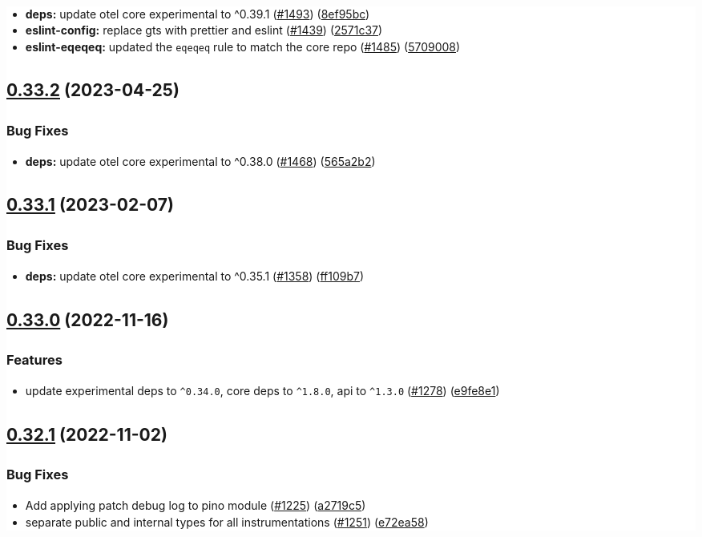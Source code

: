 * **deps:** update otel core experimental to ^0.39.1 ([#1493](https://github.com/open-telemetry/opentelemetry-js-contrib/issues/1493)) ([8ef95bc](https://github.com/open-telemetry/opentelemetry-js-contrib/commit/8ef95bccc2d03302089f256f3d0ee091869b4c44))
* **eslint-config:** replace gts with prettier and eslint ([#1439](https://github.com/open-telemetry/opentelemetry-js-contrib/issues/1439)) ([2571c37](https://github.com/open-telemetry/opentelemetry-js-contrib/commit/2571c371be1b5738442200cab2415b6a04c32aab))
* **eslint-eqeqeq:** updated the `eqeqeq` rule to match the core repo ([#1485](https://github.com/open-telemetry/opentelemetry-js-contrib/issues/1485)) ([5709008](https://github.com/open-telemetry/opentelemetry-js-contrib/commit/5709008dfa4d05cae0c2226b9926e36cdf60c631))

## [0.33.2](https://github.com/open-telemetry/opentelemetry-js-contrib/compare/instrumentation-pino-v0.33.1...instrumentation-pino-v0.33.2) (2023-04-25)


### Bug Fixes

* **deps:** update otel core experimental to ^0.38.0 ([#1468](https://github.com/open-telemetry/opentelemetry-js-contrib/issues/1468)) ([565a2b2](https://github.com/open-telemetry/opentelemetry-js-contrib/commit/565a2b2c6fde88af3f5401ef6a5a9643d0d66349))

## [0.33.1](https://github.com/open-telemetry/opentelemetry-js-contrib/compare/instrumentation-pino-v0.33.0...instrumentation-pino-v0.33.1) (2023-02-07)


### Bug Fixes

* **deps:** update otel core experimental to ^0.35.1 ([#1358](https://github.com/open-telemetry/opentelemetry-js-contrib/issues/1358)) ([ff109b7](https://github.com/open-telemetry/opentelemetry-js-contrib/commit/ff109b77928cc9a139a21c63d6b54399bb017fa4))

## [0.33.0](https://github.com/open-telemetry/opentelemetry-js-contrib/compare/instrumentation-pino-v0.32.1...instrumentation-pino-v0.33.0) (2022-11-16)


### Features

* update experimental deps to `^0.34.0`, core deps to `^1.8.0`, api to `^1.3.0` ([#1278](https://github.com/open-telemetry/opentelemetry-js-contrib/issues/1278)) ([e9fe8e1](https://github.com/open-telemetry/opentelemetry-js-contrib/commit/e9fe8e13e34f54e96c50525cadeb74ac048c5624))

## [0.32.1](https://github.com/open-telemetry/opentelemetry-js-contrib/compare/instrumentation-pino-v0.32.0...instrumentation-pino-v0.32.1) (2022-11-02)


### Bug Fixes

* Add applying patch debug log to pino module ([#1225](https://github.com/open-telemetry/opentelemetry-js-contrib/issues/1225)) ([a2719c5](https://github.com/open-telemetry/opentelemetry-js-contrib/commit/a2719c5fe4422b2264ad82c6c28bdd00dc06f4a4))
* separate public and internal types for all instrumentations ([#1251](https://github.com/open-telemetry/opentelemetry-js-contrib/issues/1251)) ([e72ea58](https://github.com/open-telemetry/opentelemetry-js-contrib/commit/e72ea58cfb888a90590970f63d3a042a8ea3aaf2))
